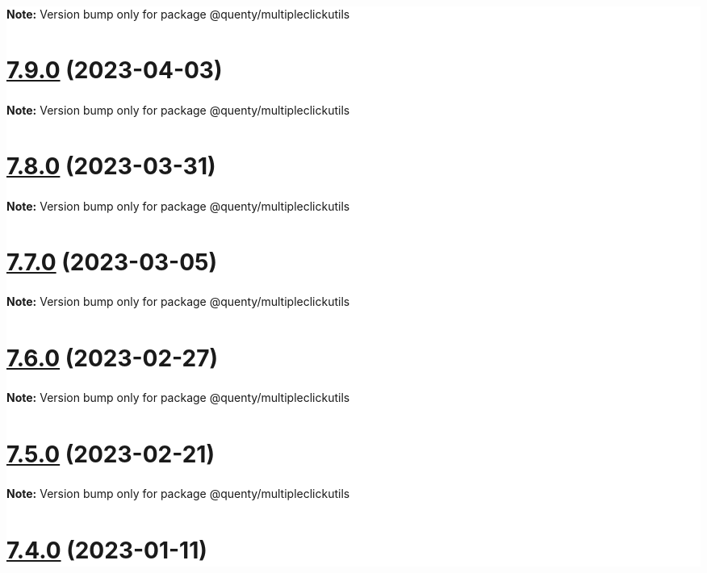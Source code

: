 **Note:** Version bump only for package @quenty/multipleclickutils





# [7.9.0](https://github.com/Quenty/NevermoreEngine/compare/@quenty/multipleclickutils@7.8.0...@quenty/multipleclickutils@7.9.0) (2023-04-03)

**Note:** Version bump only for package @quenty/multipleclickutils





# [7.8.0](https://github.com/Quenty/NevermoreEngine/compare/@quenty/multipleclickutils@7.7.0...@quenty/multipleclickutils@7.8.0) (2023-03-31)

**Note:** Version bump only for package @quenty/multipleclickutils





# [7.7.0](https://github.com/Quenty/NevermoreEngine/compare/@quenty/multipleclickutils@7.6.0...@quenty/multipleclickutils@7.7.0) (2023-03-05)

**Note:** Version bump only for package @quenty/multipleclickutils





# [7.6.0](https://github.com/Quenty/NevermoreEngine/compare/@quenty/multipleclickutils@7.5.0...@quenty/multipleclickutils@7.6.0) (2023-02-27)

**Note:** Version bump only for package @quenty/multipleclickutils





# [7.5.0](https://github.com/Quenty/NevermoreEngine/compare/@quenty/multipleclickutils@7.4.0...@quenty/multipleclickutils@7.5.0) (2023-02-21)

**Note:** Version bump only for package @quenty/multipleclickutils





# [7.4.0](https://github.com/Quenty/NevermoreEngine/compare/@quenty/multipleclickutils@7.3.0...@quenty/multipleclickutils@7.4.0) (2023-01-11)
